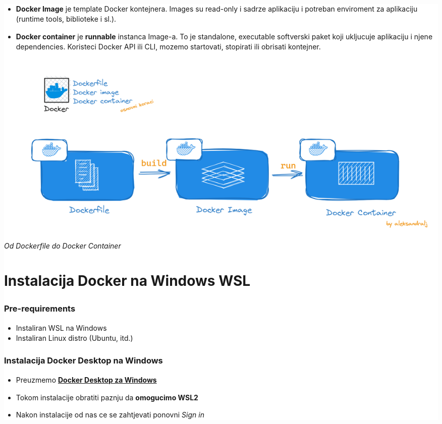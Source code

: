 - **Docker Image** je template Docker kontejnera. Images su read-only i sadrze aplikaciju i potreban enviroment za aplikaciju (runtime tools, biblioteke i sl.).

- **Docker container** je **runnable** instanca Image-a. To je standalone, executable softverski paket koji ukljucuje aplikaciju i njene dependencies. Koristeci Docker API ili CLI, mozemo startovati, stopirati ili obrisati kontejner. 

![slika](files/docker-image-alj.png)
*Od Dockerfile do Docker Container*


# Instalacija Docker na Windows WSL
### Pre-requirements
- Instaliran WSL na Windows
- Instaliran Linux distro (Ubuntu, itd.)

### Instalacija Docker Desktop na Windows
- Preuzmemo **[Docker Desktop za Windows](https://www.docker.com/)**
- Tokom instalacije obratiti paznju da **omogucimo WSL2**

- Nakon instalacije od nas ce se zahtjevati ponovni *Sign in*
